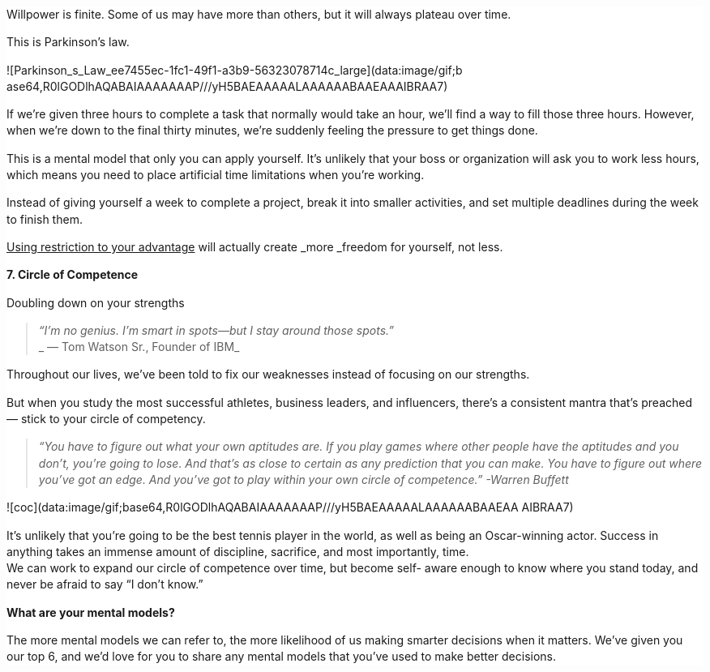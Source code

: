 Willpower is finite. Some of us may have more than others, but it will always
plateau over time.

This is Parkinson’s law.

![Parkinson_s_Law_ee7455ec-1fc1-49f1-a3b9-56323078714c_large](data:image/gif;b
ase64,R0lGODlhAQABAIAAAAAAAP///yH5BAEAAAAALAAAAAABAAEAAAIBRAA7)

If we’re given three hours to complete a task that normally would take an
hour, we’ll find a way to fill those three hours. However, when we’re down to
the final thirty minutes, we’re suddenly feeling the pressure to get things
done.

This is a mental model that only you can apply yourself. It’s unlikely that
your boss or organization will ask you to work less hours, which means you
need to place artificial time limitations when you’re working.

Instead of giving yourself a week to complete a project, break it into smaller
activities, and set multiple deadlines during the week to finish them.

[Using restriction to your advantage](http://rypeapp.com/blog/not-to-do-list/)
will actually create _more _freedom for yourself, not less.

**7\. Circle of Competence**

Doubling down on your strengths

> _“I’m no genius. I’m smart in spots—but I stay around those spots.”_  
_ — Tom Watson Sr., Founder of IBM_

Throughout our lives, we’ve been told to fix our weaknesses instead of
focusing on our strengths.

But when you study the most successful athletes, business leaders, and
influencers, there’s a consistent mantra that’s preached — stick to your
circle of competency.

> _“You have to figure out what your own aptitudes are. If you play games
where other people have the aptitudes and you don’t, you’re going to lose. And
that’s as close to certain as any prediction that you can make. You have to
figure out where you’ve got an edge. And you’ve got to play within your own
circle of competence.” -Warren Buffett_

![coc](data:image/gif;base64,R0lGODlhAQABAIAAAAAAAP///yH5BAEAAAAALAAAAAABAAEAA
AIBRAA7)

It’s unlikely that you’re going to be the best tennis player in the world, as
well as being an Oscar-winning actor. Success in anything takes an immense
amount of discipline, sacrifice, and most importantly, time.  
We can work to expand our circle of competence over time, but become self-
aware enough to know where you stand today, and never be afraid to say “I
don’t know.”

**What are your mental models?**

The more mental models we can refer to, the more likelihood of us making
smarter decisions when it matters. We’ve given you our top 6, and we’d love
for you to share any mental models that you’ve used to make better decisions.
